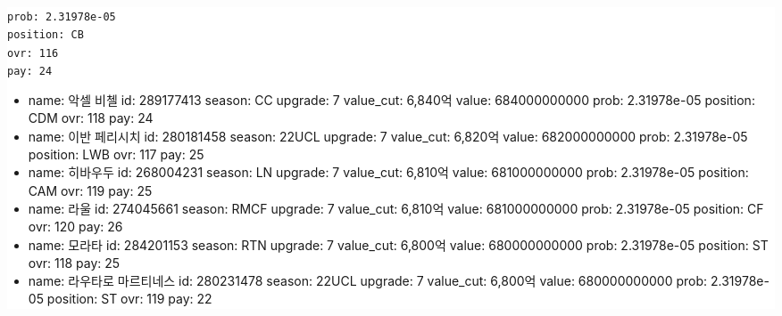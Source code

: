     prob: 2.31978e-05
    position: CB
    ovr: 116
    pay: 24
  - name: 악셀 비첼
    id: 289177413
    season: CC
    upgrade: 7
    value_cut: 6,840억
    value: 684000000000
    prob: 2.31978e-05
    position: CDM
    ovr: 118
    pay: 24
  - name: 이반 페리시치
    id: 280181458
    season: 22UCL
    upgrade: 7
    value_cut: 6,820억
    value: 682000000000
    prob: 2.31978e-05
    position: LWB
    ovr: 117
    pay: 25
  - name: 히바우두
    id: 268004231
    season: LN
    upgrade: 7
    value_cut: 6,810억
    value: 681000000000
    prob: 2.31978e-05
    position: CAM
    ovr: 119
    pay: 25
  - name: 라울
    id: 274045661
    season: RMCF
    upgrade: 7
    value_cut: 6,810억
    value: 681000000000
    prob: 2.31978e-05
    position: CF
    ovr: 120
    pay: 26
  - name: 모라타
    id: 284201153
    season: RTN
    upgrade: 7
    value_cut: 6,800억
    value: 680000000000
    prob: 2.31978e-05
    position: ST
    ovr: 118
    pay: 25
  - name: 라우타로 마르티네스
    id: 280231478
    season: 22UCL
    upgrade: 7
    value_cut: 6,800억
    value: 680000000000
    prob: 2.31978e-05
    position: ST
    ovr: 119
    pay: 22